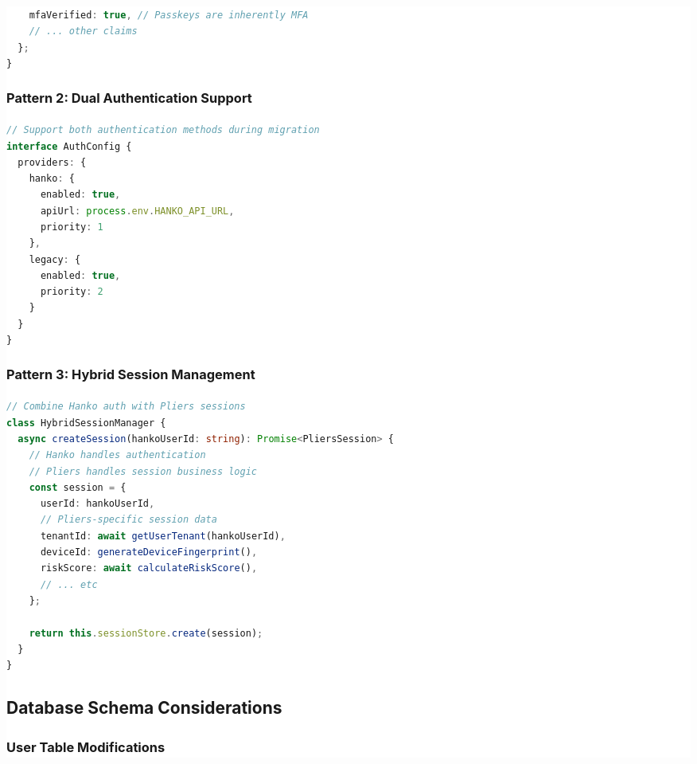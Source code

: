 ```typescript
    mfaVerified: true, // Passkeys are inherently MFA
    // ... other claims
  };
}
```

### Pattern 2: Dual Authentication Support

```typescript
// Support both authentication methods during migration
interface AuthConfig {
  providers: {
    hanko: {
      enabled: true,
      apiUrl: process.env.HANKO_API_URL,
      priority: 1
    },
    legacy: {
      enabled: true,
      priority: 2
    }
  }
}
```

### Pattern 3: Hybrid Session Management

```typescript
// Combine Hanko auth with Pliers sessions
class HybridSessionManager {
  async createSession(hankoUserId: string): Promise<PliersSession> {
    // Hanko handles authentication
    // Pliers handles session business logic
    const session = {
      userId: hankoUserId,
      // Pliers-specific session data
      tenantId: await getUserTenant(hankoUserId),
      deviceId: generateDeviceFingerprint(),
      riskScore: await calculateRiskScore(),
      // ... etc
    };

    return this.sessionStore.create(session);
  }
}
```

## Database Schema Considerations

### User Table Modifications

